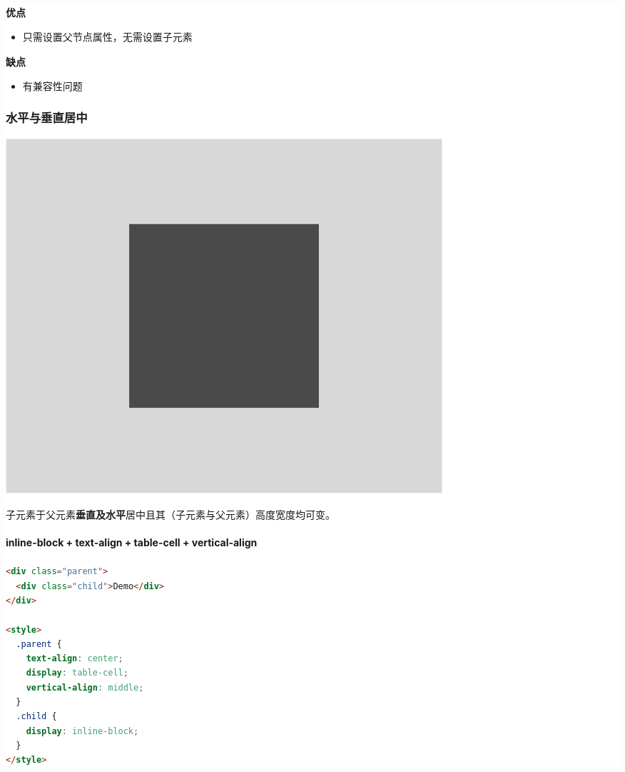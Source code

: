 **优点**
- 只需设置父节点属性，无需设置子元素

**缺点**
- 有兼容性问题

### 水平与垂直居中

![](../img/L/layout-center-center.png)

子元素于父元素**垂直及水平**居中且其（子元素与父元素）高度宽度均可变。

#### inline-block + text-align + table-cell + vertical-align

```html
<div class="parent">
  <div class="child">Demo</div>
</div>

<style>
  .parent {
    text-align: center;
    display: table-cell;
    vertical-align: middle;
  }
  .child {
    display: inline-block;
  }
</style>
```
